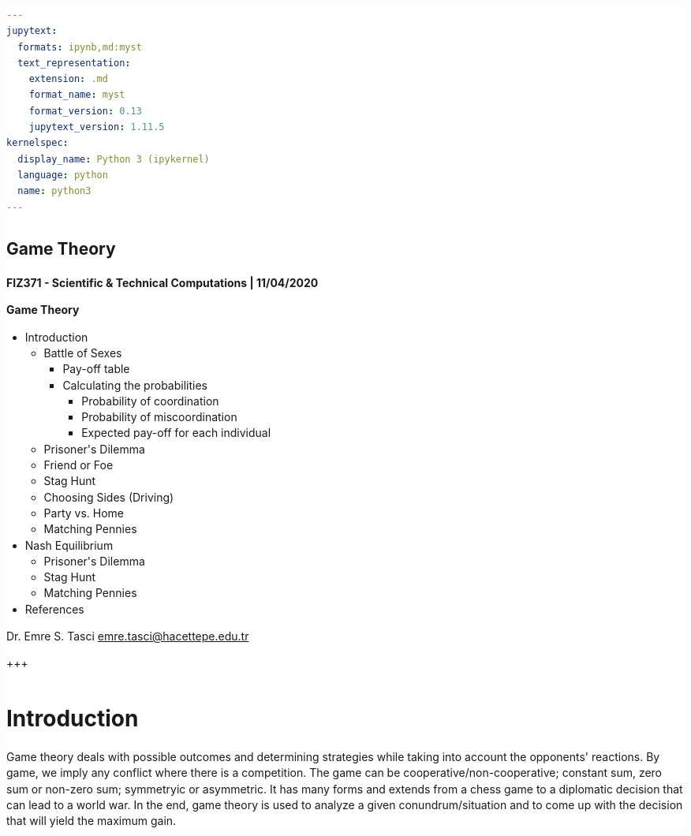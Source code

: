 ```yaml
---
jupytext:
  formats: ipynb,md:myst
  text_representation:
    extension: .md
    format_name: myst
    format_version: 0.13
    jupytext_version: 1.11.5
kernelspec:
  display_name: Python 3 (ipykernel)
  language: python
  name: python3
---
```


## Game Theory
**FIZ371 - Scientific & Technical Computations | 11/04/2020**

**Game Theory**
* Introduction
   * Battle of Sexes
     * Pay-off table
     * Calculating the probabilities
       * Probability of coordination
       * Probability of miscoordination
       * Expected pay-off for each individual
   * Prisoner's Dilemma
   * Friend or Foe
   * Stag Hunt
   * Choosing Sides (Driving)
   * Party vs. Home
   * Matching Pennies
* Nash Equilibrium
    * Prisoner's Dilemma
    * Stag Hunt
    * Matching Pennies
* References
  
Dr. Emre S. Tasci <emre.tasci@hacettepe.edu.tr>

+++

# Introduction

Game theory deals with possible outcomes and determining strategies while taking into account the opponents' reactions. By game, we imply any conflict where there is a competition. The game can be cooperative/non-cooperative; constant sum, zero sum or non-zero sum; symmetryic or asymmetric. It has many forms and extends from a chess game to a diplomatic decision that can lead to a world war. In the end, game theory is used to analyze a given conundrum/situation and to come up with the decision that will yield the maximum gain.
